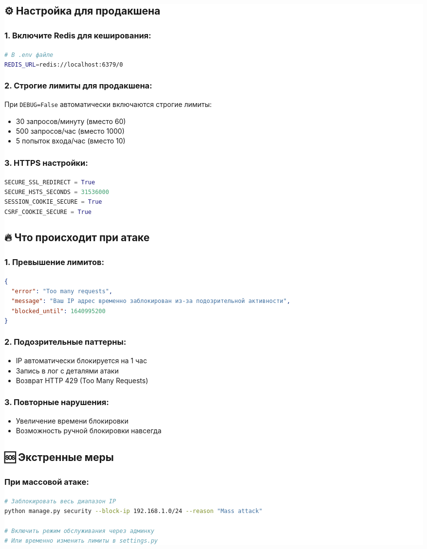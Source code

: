 ## ⚙️ Настройка для продакшена

### 1. Включите Redis для кеширования:
```bash
# В .env файле
REDIS_URL=redis://localhost:6379/0
```

### 2. Строгие лимиты для продакшена:
При `DEBUG=False` автоматически включаются строгие лимиты:
- 30 запросов/минуту (вместо 60)
- 500 запросов/час (вместо 1000)
- 5 попыток входа/час (вместо 10)

### 3. HTTPS настройки:
```python
SECURE_SSL_REDIRECT = True
SECURE_HSTS_SECONDS = 31536000
SESSION_COOKIE_SECURE = True
CSRF_COOKIE_SECURE = True
```

## 🔥 Что происходит при атаке

### 1. **Превышение лимитов:**
```json
{
  "error": "Too many requests",
  "message": "Ваш IP адрес временно заблокирован из-за подозрительной активности",
  "blocked_until": 1640995200
}
```

### 2. **Подозрительные паттерны:**
- IP автоматически блокируется на 1 час
- Запись в лог с деталями атаки
- Возврат HTTP 429 (Too Many Requests)

### 3. **Повторные нарушения:**
- Увеличение времени блокировки
- Возможность ручной блокировки навсегда

## 🆘 Экстренные меры

### При массовой атаке:
```bash
# Заблокировать весь диапазон IP
python manage.py security --block-ip 192.168.1.0/24 --reason "Mass attack"

# Включить режим обслуживания через админку
# Или временно изменить лимиты в settings.py
```
